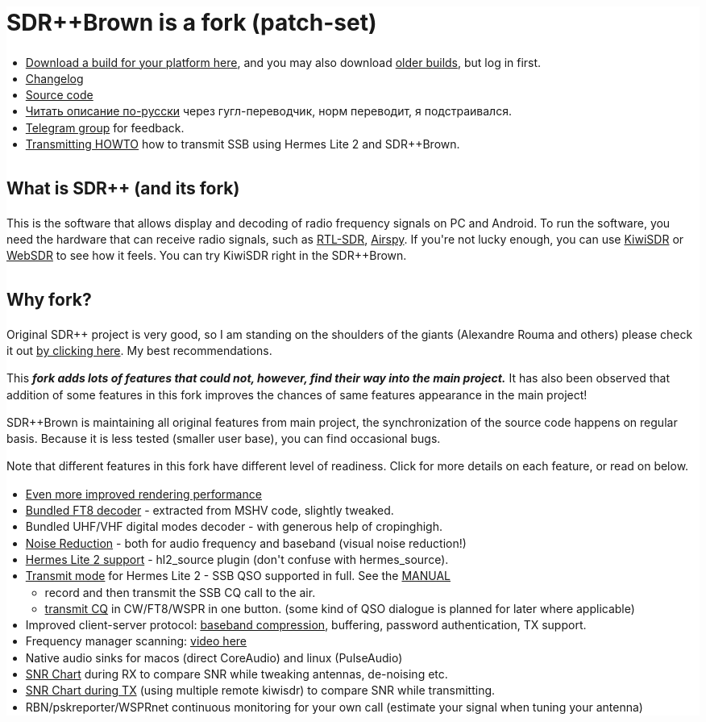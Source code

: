
# SDR++Brown is a fork (patch-set)

* [Download a build for your platform here](https://github.com/sannysanoff/SDRPlusPlusBrown/releases/tag/rolling), and you may also download [older builds](https://github.com/sannysanoff/SDRPlusPlusBrown/actions/workflows/build_all.yml), but log in first. 
* [Changelog](https://github.com/sannysanoff/SDRPlusPlusBrown/blob/master/changelog.md)
* [Source code](https://github.com/sannysanoff/SDRPlusPlusBrown/)
* [Читать описание по-русски](https://sdrpp--brown-san-systems.translate.goog/?_x_tr_sch=http&_x_tr_sl=en&_x_tr_tl=ru&_x_tr_hl=en&_x_tr_pto=wapp) через гугл-переводчик, норм переводит, я подстраивался.
* [Telegram group](https://t.me/sdrpp_hermes_fork) for feedback.
* [Transmitting HOWTO](tx.md)  how to transmit SSB using Hermes Lite 2 and SDR++Brown.

## What is SDR++ (and its fork)

This is the software that allows display and decoding of radio frequency signals on PC and Android. To run the software, you
need the hardware that can receive radio signals, such as [RTL-SDR](https://www.rtl-sdr.com/), [Airspy](https://airspy.com/).
If you're not lucky enough, you can use [KiwiSDR](https://kiwisdr.com/) or [WebSDR](https://websdr.org/) to see how it feels.
You can try KiwiSDR right in the SDR++Brown.

## Why fork?

Original SDR++ project is very good, so I am standing on the shoulders of the giants (Alexandre Rouma and others) 
please check it out [by clicking here](http://sdrpp.org). My best recommendations. 

This ***fork adds lots of features that could not, however, find their way into the main project.*** 
It has also been observed that addition of some features in this fork improves the chances of same features appearance in the main project!

SDR++Brown is maintaining all original features from main project, the synchronization of the source code happens on regular basis.
Because it is less tested (smaller user base), you can find occasional bugs.

Note that different features in this fork have different level of readiness. Click for more details on each feature, or 
read on below.

* [Even more improved rendering performance](#improved-rendering-performance)
* [Bundled FT8 decoder](#bundled-ft8-decoder) - extracted from MSHV code, slightly tweaked.
* Bundled UHF/VHF digital modes decoder - with generous help of cropinghigh.
* [Noise Reduction](#noise-reduction) - both for audio frequency and baseband (visual noise reduction!)
* [Hermes Lite 2 support](#hermes-lite-2-support) - hl2_source plugin (don't confuse with hermes_source).
* [Transmit mode](#transmit-mode) for Hermes Lite 2 - SSB QSO supported in full. See the [MANUAL](tx.md)
  * record and then transmit the SSB CQ call to the air.
  * [transmit CQ](#self-monitoring-using-digital-modes) in CW/FT8/WSPR in one button. (some kind of QSO dialogue is planned for later where applicable)
* Improved client-server protocol: [baseband compression](https://www.youtube.com/watch?v=dH-8xuz9nAA), buffering, password authentication, TX support.
* Frequency manager scanning: [video here](https://youtu.be/j5xObndyVHs)
* Native audio sinks for macos (direct CoreAudio) and linux (PulseAudio)
* [SNR Chart](#snr-chart) during RX to compare SNR while tweaking antennas, de-noising etc.
* [SNR Chart during TX](#websdr-view) (using multiple remote kiwisdr) to compare SNR while transmitting.
* RBN/pskreporter/WSPRnet continuous monitoring for your own call (estimate your signal when tuning your antenna)